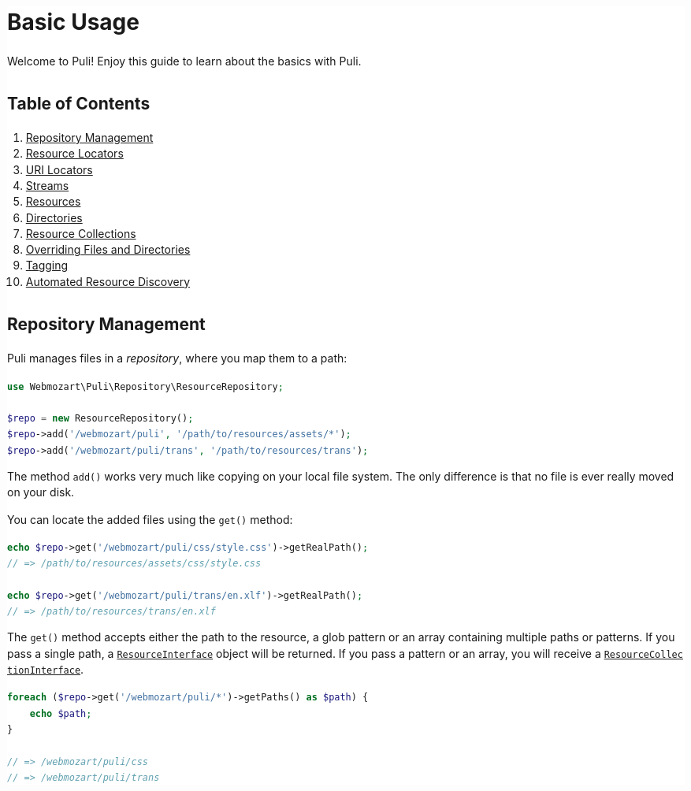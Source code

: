 Basic Usage
===========

Welcome to Puli! Enjoy this guide to learn about the basics with Puli.

Table of Contents
-----------------

1. [Repository Management](#repository-management)
2. [Resource Locators](#resource-locators)
3. [URI Locators](#uri-locators)
4. [Streams](#streams)
5. [Resources](#resources)
6. [Directories](#directories)
7. [Resource Collections](#resource-collections)
8. [Overriding Files and Directories](#overriding-files-and-directories)
9. [Tagging](#tagging)
10. [Automated Resource Discovery](#automated-resource-discovery)

Repository Management
---------------------

Puli manages files in a *repository*, where you map them to a path:

```php
use Webmozart\Puli\Repository\ResourceRepository;

$repo = new ResourceRepository();
$repo->add('/webmozart/puli', '/path/to/resources/assets/*');
$repo->add('/webmozart/puli/trans', '/path/to/resources/trans');
```

The method `add()` works very much like copying on your local file system. The
only difference is that no file is ever really moved on your disk.

You can locate the added files using the `get()` method:

```php
echo $repo->get('/webmozart/puli/css/style.css')->getRealPath();
// => /path/to/resources/assets/css/style.css

echo $repo->get('/webmozart/puli/trans/en.xlf')->getRealPath();
// => /path/to/resources/trans/en.xlf
```

The `get()` method accepts either the path to the resource, a glob pattern or an
array containing multiple paths or patterns. If you pass a single path, a
[`ResourceInterface`] object will be returned. If you pass a pattern or an array,
you will receive a [`ResourceCollectionInterface`].

```php
foreach ($repo->get('/webmozart/puli/*')->getPaths() as $path) {
    echo $path;
}

// => /webmozart/puli/css
// => /webmozart/puli/trans
```


[`ResourceDiscoveringInterface`]: ../src/ResourceDiscoveringInterface.php
[`ResourceRepositoryInterface`]: ../src/Repository/ResourceRepositoryInterface.php
[`ResourceInterface`]: ../src/Resource/ResourceInterface.php
[`ResourceCollectionInterface`]: ../src/Resource/ResourceCollectionInterface.php
[`DirectoryResourceInterface`]: ../src/Resource/DirectoryResourceInterface.php
[`ResourceLocatorInterface`]: ../src/Locator/ResourceLocatorInterface.php
[`FilesystemLocator`]: ../src/Locator/FilesystemLocator.php
[`PhpCacheLocator`]: ../src/Locator/PhpCacheLocator.php
[`PhpCacheDumper`]: ../src/LocatorDumper/PhpCacheDumper.php
[`ResourceStreamWrapper`]: ../src/StreamWrapper/ResourceStreamWrapper.php
[`UriLocator`]: ../src/Locator/UriLocator.php
[`basename()`]: http://php.net/manual/en/function.basename.php